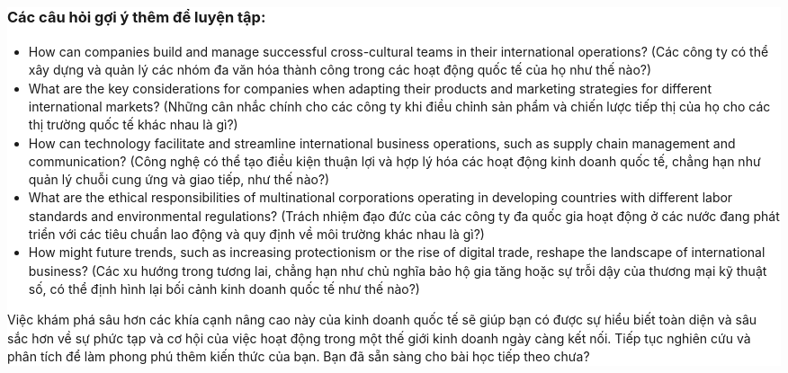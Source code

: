 ### Các câu hỏi gợi ý thêm để luyện tập:

* How can companies build and manage successful cross-cultural teams in their international operations? (Các công ty có thể xây dựng và quản lý các nhóm đa văn hóa thành công
trong các hoạt động quốc tế của họ như thế nào?)
* What are the key considerations for companies when adapting their products and marketing strategies for different international markets? (Những cân nhắc chính cho các công ty khi điều chỉnh sản phẩm và chiến lược tiếp thị của họ cho các thị trường quốc tế khác nhau là gì?)
* How can technology facilitate and streamline international business operations, such as supply chain management and communication? (Công nghệ có thể tạo điều kiện thuận lợi và hợp lý hóa các hoạt động kinh doanh quốc tế, chẳng hạn như quản lý chuỗi cung ứng và giao tiếp, như thế nào?)
* What are the ethical responsibilities of multinational corporations operating in developing countries with different labor standards and environmental regulations? (Trách nhiệm đạo đức của các công ty đa quốc gia hoạt động ở các nước đang phát triển với các tiêu chuẩn lao động và quy định về môi trường khác nhau là gì?)
* How might future trends, such as increasing protectionism or the rise of digital trade, reshape the landscape of international business? (Các xu hướng trong tương lai, chẳng hạn như chủ nghĩa bảo hộ gia tăng hoặc sự trỗi dậy của thương mại kỹ thuật số, có thể định hình lại bối cảnh kinh doanh quốc tế như thế nào?)

Việc khám phá sâu hơn các khía cạnh nâng cao này của kinh doanh quốc tế sẽ giúp bạn có được sự hiểu biết toàn diện và sâu sắc hơn về sự phức tạp và cơ hội của việc hoạt động trong một thế giới kinh doanh ngày càng kết nối. Tiếp tục nghiên cứu và phân tích để làm phong phú thêm kiến thức của bạn. Bạn đã sẵn sàng cho bài học tiếp theo chưa?